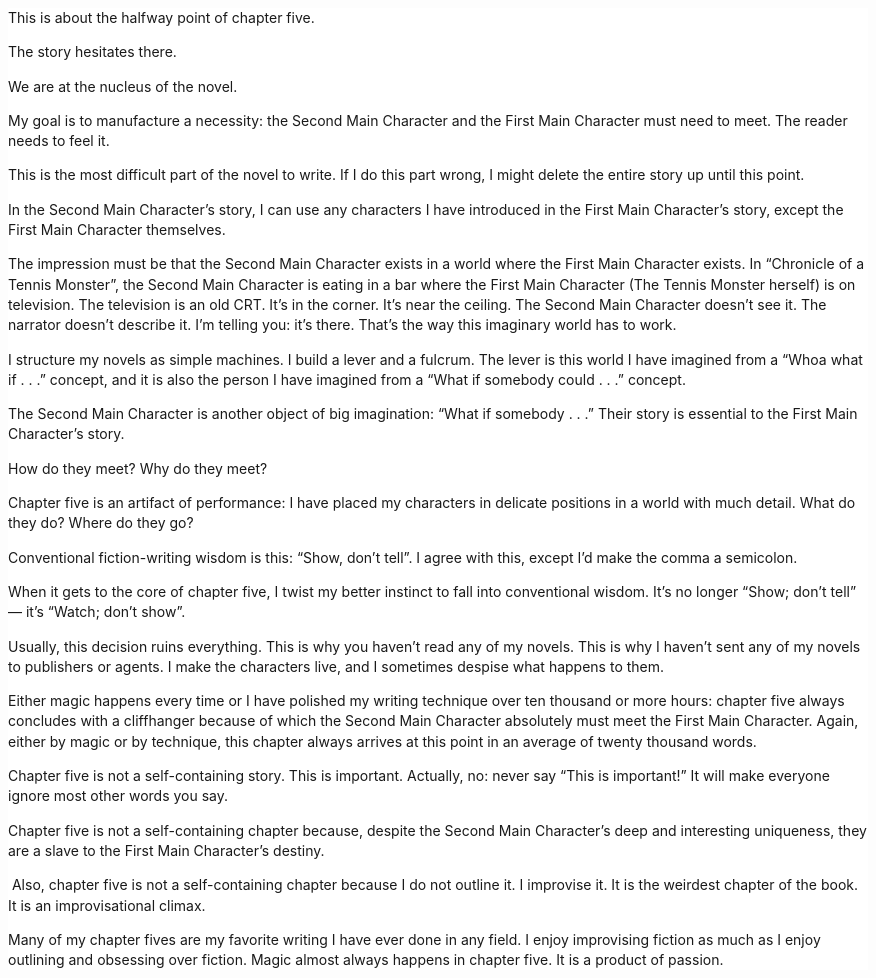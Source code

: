 This is about the halfway point of chapter five.

The story hesitates there.

We are at the nucleus of the novel.

My goal is to manufacture a necessity: the Second Main Character and the First Main Character must need to meet. The reader needs to feel it.

This is the most difficult part of the novel to write. If I do this part wrong, I might delete the entire story up until this point.

In the Second Main Character’s story, I can use any characters I have introduced in the First Main Character’s story, except the First Main Character themselves.

The impression must be that the Second Main Character exists in a world where the First Main Character exists. In “Chronicle of a Tennis Monster”, the Second Main Character is eating in a bar where the First Main Character (The Tennis Monster herself) is on television. The television is an old CRT. It’s in the corner. It’s near the ceiling. The Second Main Character doesn’t see it. The narrator doesn’t describe it. I’m telling you: it’s there. That’s the way this imaginary world has to work.

I structure my novels as simple machines. I build a lever and a fulcrum. The lever is this world I have imagined from a “Whoa what if . . .” concept, and it is also the person I have imagined from a “What if somebody could . . .” concept.

The Second Main Character is another object of big imagination: “What if somebody . . .” Their story is essential to the First Main Character’s story.

How do they meet? Why do they meet?

Chapter five is an artifact of performance: I have placed my characters in delicate positions in a world with much detail. What do they do? Where do they go?

Conventional fiction-writing wisdom is this: “Show, don’t tell”. I agree with this, except I’d make the comma a semicolon.

When it gets to the core of chapter five, I twist my better instinct to fall into conventional wisdom. It’s no longer “Show; don’t tell” — it’s “Watch; don’t show”.

Usually, this decision ruins everything. This is why you haven’t read any of my novels. This is why I haven’t sent any of my novels to publishers or agents. I make the characters live, and I sometimes despise what happens to them.

Either magic happens every time or I have polished my writing technique over ten thousand or more hours: chapter five always concludes with a cliffhanger because of which the Second Main Character absolutely must meet the First Main Character. Again, either by magic or by technique, this chapter always arrives at this point in an average of twenty thousand words.

Chapter five is not a self-containing story. This is important. Actually, no: never say “This is important\!” It will make everyone ignore most other words you say.

Chapter five is not a self-containing chapter because, despite the Second Main Character’s deep and interesting uniqueness, they are a slave to the First Main Character’s destiny.

 Also, chapter five is not a self-containing chapter because I do not outline it. I improvise it. It is the weirdest chapter of the book. It is an improvisational climax.

Many of my chapter fives are my favorite writing I have ever done in any field. I enjoy improvising fiction as much as I enjoy outlining and obsessing over fiction. Magic almost always happens in chapter five. It is a product of passion.
